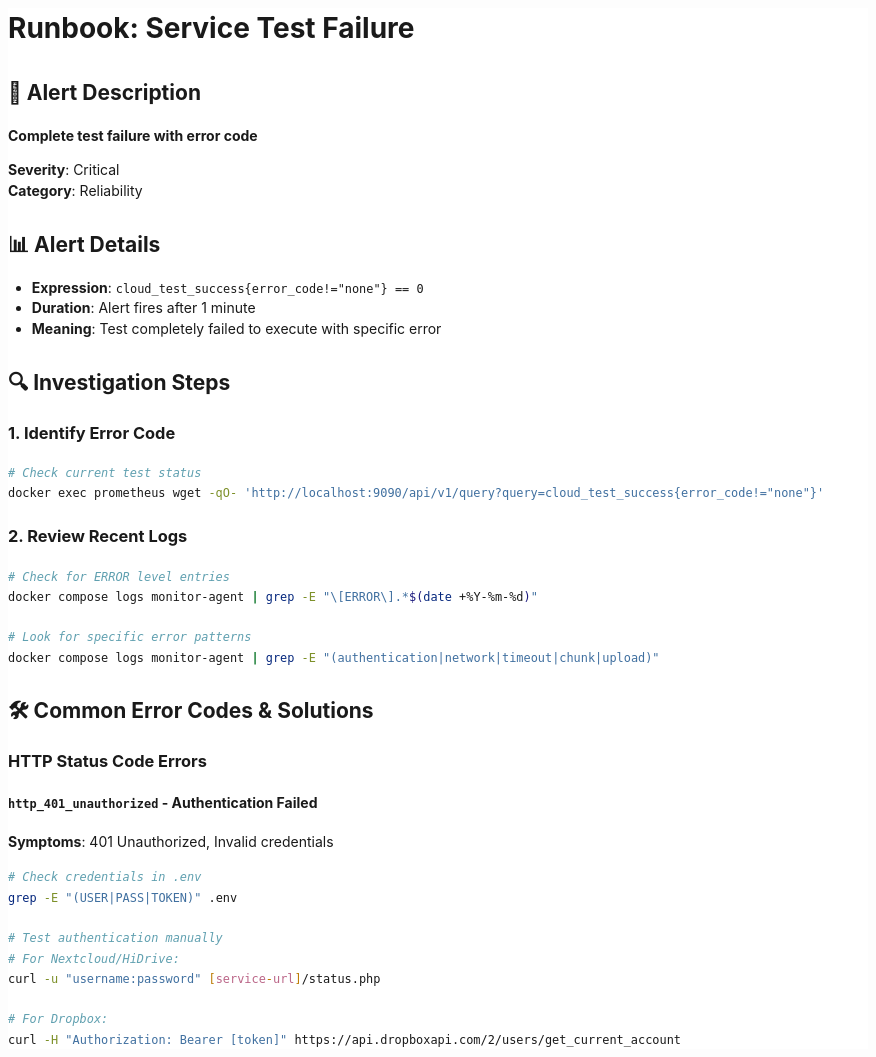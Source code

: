 # Runbook: Service Test Failure

## 🚨 Alert Description
**Complete test failure with error code**

**Severity**: Critical  
**Category**: Reliability

## 📊 Alert Details
- **Expression**: `cloud_test_success{error_code!="none"} == 0`
- **Duration**: Alert fires after 1 minute
- **Meaning**: Test completely failed to execute with specific error

## 🔍 Investigation Steps

### 1. Identify Error Code
```bash
# Check current test status
docker exec prometheus wget -qO- 'http://localhost:9090/api/v1/query?query=cloud_test_success{error_code!="none"}'
```

### 2. Review Recent Logs
```bash
# Check for ERROR level entries
docker compose logs monitor-agent | grep -E "\[ERROR\].*$(date +%Y-%m-%d)"

# Look for specific error patterns
docker compose logs monitor-agent | grep -E "(authentication|network|timeout|chunk|upload)"
```

## 🛠️ Common Error Codes & Solutions

### HTTP Status Code Errors

#### `http_401_unauthorized` - Authentication Failed
**Symptoms**: 401 Unauthorized, Invalid credentials
```bash
# Check credentials in .env
grep -E "(USER|PASS|TOKEN)" .env

# Test authentication manually
# For Nextcloud/HiDrive:
curl -u "username:password" [service-url]/status.php

# For Dropbox:
curl -H "Authorization: Bearer [token]" https://api.dropboxapi.com/2/users/get_current_account
```
